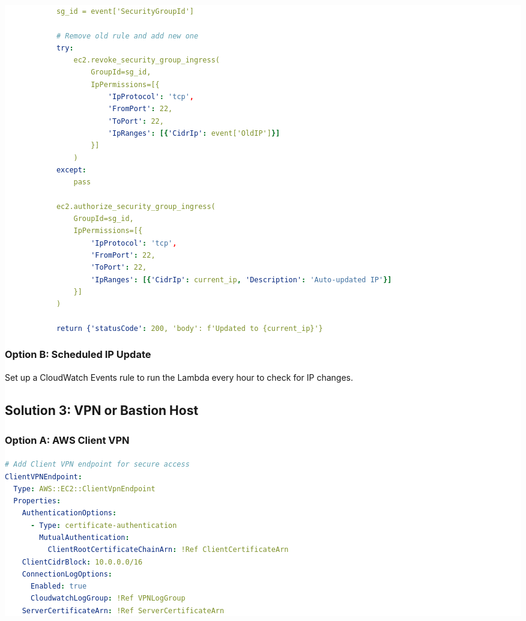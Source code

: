 ```yaml
            sg_id = event['SecurityGroupId']
            
            # Remove old rule and add new one
            try:
                ec2.revoke_security_group_ingress(
                    GroupId=sg_id,
                    IpPermissions=[{
                        'IpProtocol': 'tcp',
                        'FromPort': 22,
                        'ToPort': 22,
                        'IpRanges': [{'CidrIp': event['OldIP']}]
                    }]
                )
            except:
                pass
                
            ec2.authorize_security_group_ingress(
                GroupId=sg_id,
                IpPermissions=[{
                    'IpProtocol': 'tcp',
                    'FromPort': 22,
                    'ToPort': 22,
                    'IpRanges': [{'CidrIp': current_ip, 'Description': 'Auto-updated IP'}]
                }]
            )
            
            return {'statusCode': 200, 'body': f'Updated to {current_ip}'}
```

### Option B: Scheduled IP Update
Set up a CloudWatch Events rule to run the Lambda every hour to check for IP changes.

## Solution 3: VPN or Bastion Host

### Option A: AWS Client VPN
```yaml
# Add Client VPN endpoint for secure access
ClientVPNEndpoint:
  Type: AWS::EC2::ClientVpnEndpoint
  Properties:
    AuthenticationOptions:
      - Type: certificate-authentication
        MutualAuthentication:
          ClientRootCertificateChainArn: !Ref ClientCertificateArn
    ClientCidrBlock: 10.0.0.0/16
    ConnectionLogOptions:
      Enabled: true
      CloudwatchLogGroup: !Ref VPNLogGroup
    ServerCertificateArn: !Ref ServerCertificateArn
```
